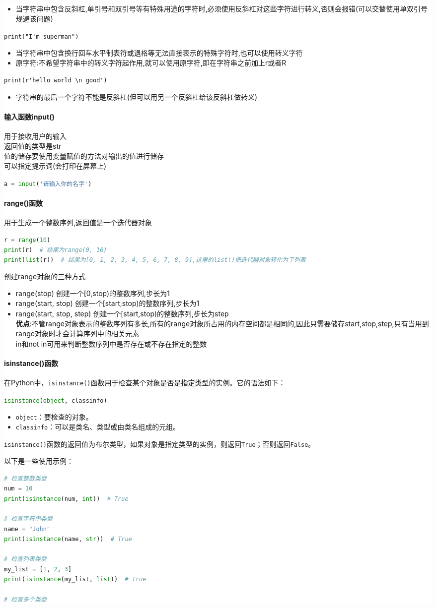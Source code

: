 - 当字符串中包含反斜杠,单引号和双引号等有特殊用途的字符时,必须使用反斜杠对这些字符进行转义,否则会报错(可以交替使用单双引号规避该问题)

```
print("I'm superman")
```

- 当字符串中包含换行回车水平制表符或退格等无法直接表示的特殊字符时,也可以使用转义字符
- 原字符:不希望字符串中的转义字符起作用,就可以使用原字符,即在字符串之前加上r或者R

```
print(r'hello world \n good')
```

- 字符串的最后一个字符不能是反斜杠(但可以用另一个反斜杠给该反斜杠做转义)

#### 输入函数input()

用于接收用户的输入  
返回值的类型是str  
值的储存要使用变量赋值的方法对输出的值进行储存  
可以指定提示词(会打印在屏幕上)  

```python
a = input('请输入你的名字')
```

#### range()函数

用于生成一个整数序列,返回值是一个迭代器对象  

```python
r = range(10)
print(r)  # 结果为range(0, 10)
print(list(r))  # 结果为[0, 1, 2, 3, 4, 5, 6, 7, 8, 9],这里的list()把迭代器对象转化为了列表
```

创建range对象的三种方式

- range(stop) 创建一个[0,stop)的整数序列,步长为1
- range(start, stop) 创建一个[start,stop)的整数序列,步长为1
- range(start, stop, step) 创建一个[start,stop)的整数序列,步长为step  
  **优点**:不管range对象表示的整数序列有多长,所有的range对象所占用的内存空间都是相同的,因此只需要储存start,stop,step,只有当用到range对象时才会计算序列中的相关元素  
  in和not in可用来判断整数序列中是否存在或不存在指定的整数

#### isinstance()函数

在Python中，`isinstance()`函数用于检查某个对象是否是指定类型的实例。它的语法如下：

```python
isinstance(object, classinfo)
```

- `object`：要检查的对象。
- `classinfo`：可以是类名、类型或由类名组成的元组。

`isinstance()`函数的返回值为布尔类型，如果对象是指定类型的实例，则返回`True`；否则返回`False`。

以下是一些使用示例：

```python
# 检查整数类型
num = 10
print(isinstance(num, int))  # True

# 检查字符串类型
name = "John"
print(isinstance(name, str))  # True

# 检查列表类型
my_list = [1, 2, 3]
print(isinstance(my_list, list))  # True

# 检查多个类型
```